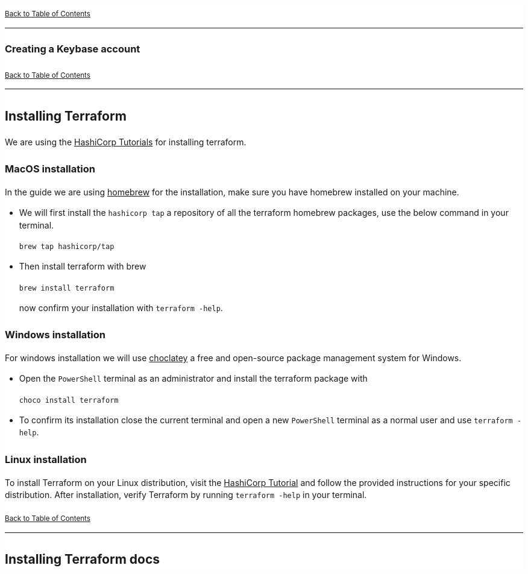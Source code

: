 <sub>[Back to Table of Contents](#table-of-contents)</sub>
***

### **Creating a Keybase account**
<sub>[Back to Table of Contents](#table-of-contents)</sub>
***

## **Installing Terraform**

We are using the [HashiCorp Tutorials](https://developer.hashicorp.com/terraform/tutorials/aws-get-started/install-cli) for installing terraform.

### **MacOS installation**

In the guide we are using [homebrew](https://brew.sh) for the installation, make sure you have homebrew installed on your machine.

- We will first install the `hashicorp tap` a repository of all the terraform homebrew packages, use the below command in your terminal.
    
    ```bash
    brew tap hashicorp/tap
    ```
- Then install terraform with brew

    ```bash
    brew install terraform
    ```
    now confirm your installation with `terraform -help`.

### **Windows installation**

For windows installation we will use [choclatey](https://chocolatey.org) a free and open-source package management system for Windows.

- Open the `PowerShell` terminal as an administrator and install the terraform package with 

    ```bash
    choco install terraform
    ```
- To confirm its installation close the current terminal and open a new `PowerShell` terminal as a normal user and use `terraform -help`.

### **Linux installation**

To install Terraform on your Linux distribution, visit the [HashiCorp Tutorial](https://developer.hashicorp.com/terraform/tutorials/aws-get-started/install-cli) and follow the provided instructions for your specific distribution. After installation, verify Terraform by running `terraform -help` in your terminal.

<sub>[Back to Table of Contents](#table-of-contents)</sub>
***

## **Installing Terraform docs**
